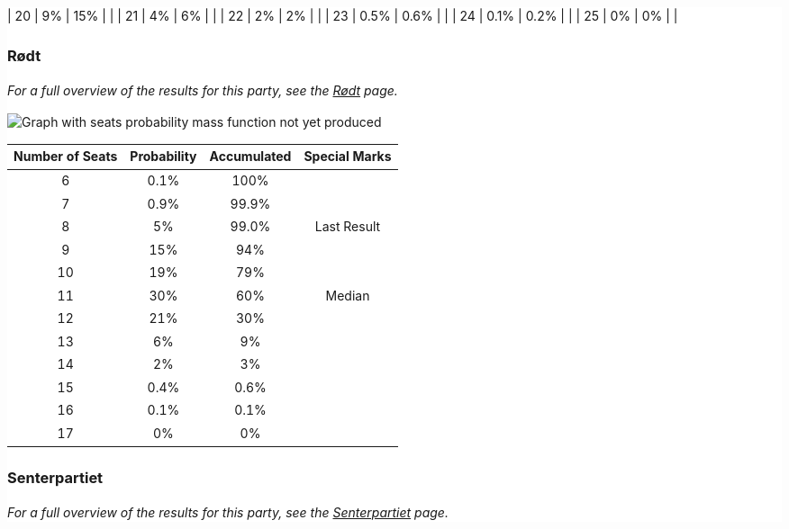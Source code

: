 | 20 | 9% | 15% |  |
| 21 | 4% | 6% |  |
| 22 | 2% | 2% |  |
| 23 | 0.5% | 0.6% |  |
| 24 | 0.1% | 0.2% |  |
| 25 | 0% | 0% |  |

### Rødt

*For a full overview of the results for this party, see the [Rødt](party-rødt.html) page.*

![Graph with seats probability mass function not yet produced](2023-03-20-Norstat-seats-pmf-rødt.png "Seats Probability Mass Function")

| Number of Seats | Probability | Accumulated | Special Marks |
|:---------------:|:-----------:|:-----------:|:-------------:|
| 6 | 0.1% | 100% |  |
| 7 | 0.9% | 99.9% |  |
| 8 | 5% | 99.0% | Last Result |
| 9 | 15% | 94% |  |
| 10 | 19% | 79% |  |
| 11 | 30% | 60% | Median |
| 12 | 21% | 30% |  |
| 13 | 6% | 9% |  |
| 14 | 2% | 3% |  |
| 15 | 0.4% | 0.6% |  |
| 16 | 0.1% | 0.1% |  |
| 17 | 0% | 0% |  |

### Senterpartiet

*For a full overview of the results for this party, see the [Senterpartiet](party-senterpartiet.html) page.*
